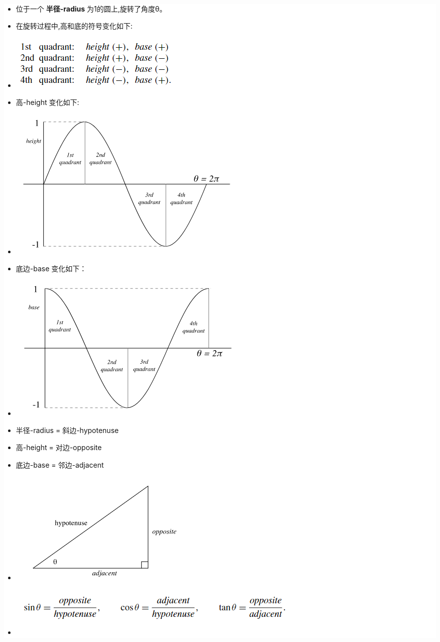 - 位于一个 **半径-radius** 为1的圆上,旋转了角度θ。
- 在旋转过程中,高和底的符号变化如下:
- ![alt text](image-50.png)
- 高-height 变化如下:
- ![alt text](image-51.png)
- 底边-base 变化如下：
- ![alt text](image-52.png)

- 半径-radius = 斜边-hypotenuse 
- 高-height = 对边-opposite 
- 底边-base = 邻边-adjacent 
- ![alt text](image-53.png)
- ![alt text](image-54.png)